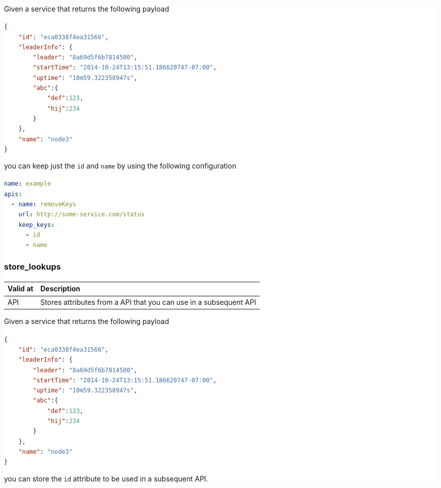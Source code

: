 Given a service that returns the following payload

```json
{
    "id": "eca0338f4ea31566",
    "leaderInfo": {
        "leader": "8a69d5f6b7814500",
        "startTime": "2014-10-24T13:15:51.186620747-07:00",
        "uptime": "10m59.322358947s",
        "abc":{
            "def":123,
            "hij":234
        }
    },
    "name": "node3"
}
```

you can keep just the `id` and `name` by using the following configuration

```yaml
name: example
apis:
  - name: removeKeys
    url: http://some-service.com/status
    keep_keys:
      - id
      - name
```

### store_lookups

| Valid at | Description |
| :------- | :---------- |
| API      | Stores attributes from a API that you can use in a subsequent API |

Given a service that returns the following payload

```json
{
    "id": "eca0338f4ea31566",
    "leaderInfo": {
        "leader": "8a69d5f6b7814500",
        "startTime": "2014-10-24T13:15:51.186620747-07:00",
        "uptime": "10m59.322358947s",
        "abc":{
            "def":123,
            "hij":234
        }
    },
    "name": "node3"
}
```

you can store the `id` attribute to be used in a subsequent API.
